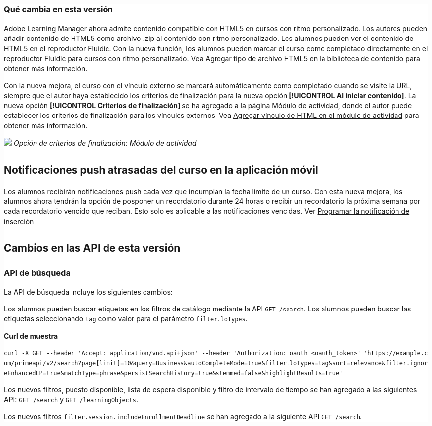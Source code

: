 ### Qué cambia en esta versión

Adobe Learning Manager ahora admite contenido compatible con HTML5 en cursos con ritmo personalizado. Los autores pueden añadir contenido de HTML5 como archivo .zip al contenido con ritmo personalizado. Los alumnos pueden ver el contenido de HTML5 en el reproductor Fluidic. Con la nueva función, los alumnos pueden marcar el curso como completado directamente en el reproductor Fluidic para cursos con ritmo personalizado. Vea [Agregar tipo de archivo HTML5 en la biblioteca de contenido](/help/migrated/authors/feature-summary/content-library.md#add-html5-file-type-in-the-content-library) para obtener más información.

Con la nueva mejora, el curso con el vínculo externo se marcará automáticamente como completado cuando se visite la URL, siempre que el autor haya establecido los criterios de finalización para la nueva opción **[!UICONTROL Al iniciar contenido]**. La nueva opción **[!UICONTROL Criterios de finalización]** se ha agregado a la página Módulo de actividad, donde el autor puede establecer los criterios de finalización para los vínculos externos. Vea [Agregar vínculo de HTML en el módulo de actividad](/help/migrated/authors/feature-summary/courses.md#add-html-link-in-the-activity-module) para obtener más información.

![](assets/completion-criteria-activity-module.png)
_Opción de criterios de finalización: Módulo de actividad_

## Notificaciones push atrasadas del curso en la aplicación móvil

Los alumnos recibirán notificaciones push cada vez que incumplan la fecha límite de un curso. Con esta nueva mejora, los alumnos ahora tendrán la opción de posponer un recordatorio durante 24 horas o recibir un recordatorio la próxima semana por cada recordatorio vencido que reciban. Esto solo es aplicable a las notificaciones vencidas. Ver [Programar la notificación de inserción](/help/migrated/learners/feature-summary/user-notifications.md#schedule-the-push-notification)

## Cambios en las API de esta versión

### API de búsqueda

La API de búsqueda incluye los siguientes cambios:

Los alumnos pueden buscar etiquetas en los filtros de catálogo mediante la API ```GET /search```. Los alumnos pueden buscar las etiquetas seleccionando ```tag``` como valor para el parámetro ```filter.loTypes```.

**Curl de muestra**

```
curl -X GET --header 'Accept: application/vnd.api+json' --header 'Authorization: oauth <oauth_token>' 'https://example.com/primeapi/v2/search?page[limit]=10&query=Business&autoCompleteMode=true&filter.loTypes=tag&sort=relevance&filter.ignoreEnhancedLP=true&matchType=phrase&persistSearchHistory=true&stemmed=false&highlightResults=true'
```

Los nuevos filtros, puesto disponible, lista de espera disponible y filtro de intervalo de tiempo se han agregado a las siguientes API: ```GET /search``` y `GET /learningObjects`.

Los nuevos filtros `filter.session.includeEnrollmentDeadline` se han agregado a la siguiente API ```GET /search```.
